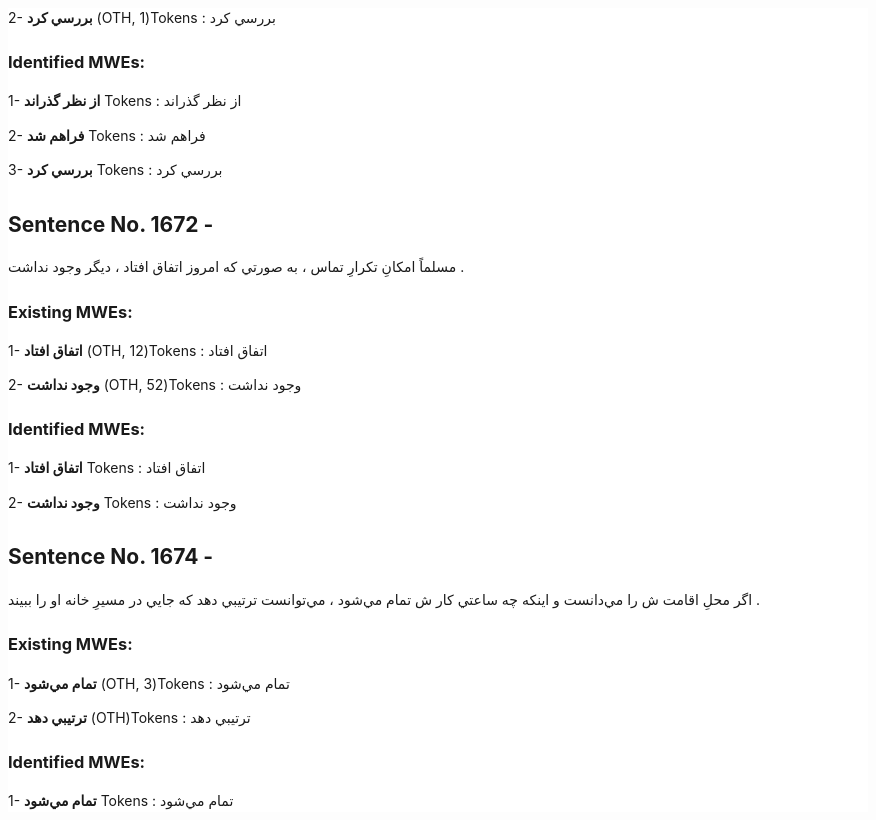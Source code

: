 2- **بررسي کرد** (OTH, 1)Tokens : 
بررسي
کرد

### Identified MWEs: 
1- **از نظر گذراند** Tokens : 
از
نظر
گذراند

2- **فراهم شد** Tokens : 
فراهم
شد

3- **بررسي کرد** Tokens : 
بررسي
کرد

## Sentence No. 1672 - 
مسلماً امکانِ تکرارِ تماس ، به صورتي که امروز اتفاق افتاد ، ديگر وجود نداشت . 
### Existing MWEs: 
1- **اتفاق افتاد** (OTH, 12)Tokens : 
اتفاق
افتاد

2- **وجود نداشت** (OTH, 52)Tokens : 
وجود
نداشت

### Identified MWEs: 
1- **اتفاق افتاد** Tokens : 
اتفاق
افتاد

2- **وجود نداشت** Tokens : 
وجود
نداشت

## Sentence No. 1674 - 
اگر محلِ اقامت ش را مي‌دانست و اينکه چه ساعتي کار ش تمام مي‌شود ، مي‌توانست ترتيبي دهد که جايي در مسيرِ خانه او را ببيند . 
### Existing MWEs: 
1- **تمام مي‌شود** (OTH, 3)Tokens : 
تمام
مي‌شود

2- **ترتيبي دهد** (OTH)Tokens : 
ترتيبي
دهد

### Identified MWEs: 
1- **تمام مي‌شود** Tokens : 
تمام
مي‌شود

